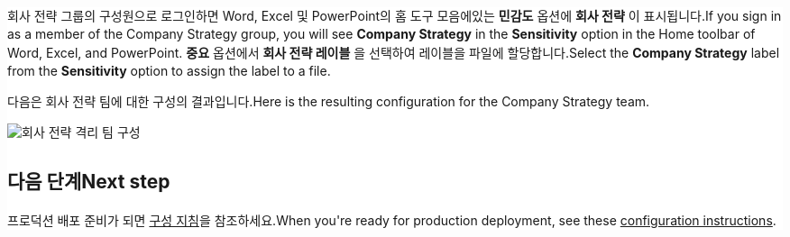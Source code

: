 <span data-ttu-id="b1067-214">회사 전략 그룹의 구성원으로 로그인하면 Word, Excel 및 PowerPoint의 홈 도구 모음에있는 **민감도** 옵션에 **회사 전략** 이 표시됩니다.</span><span class="sxs-lookup"><span data-stu-id="b1067-214">If you sign in as a member of the Company Strategy group, you will see **Company Strategy** in the **Sensitivity** option in the Home toolbar of Word, Excel, and PowerPoint.</span></span> <span data-ttu-id="b1067-215">**중요** 옵션에서 **회사 전략 레이블** 을 선택하여 레이블을 파일에 할당합니다.</span><span class="sxs-lookup"><span data-stu-id="b1067-215">Select the **Company Strategy** label from the **Sensitivity** option to assign the label to a file.</span></span>

<span data-ttu-id="b1067-216">다음은 회사 전략 팀에 대한 구성의 결과입니다.</span><span class="sxs-lookup"><span data-stu-id="b1067-216">Here is the resulting configuration for the Company Strategy team.</span></span>

![회사 전략 격리 팀 구성](../media/team-security-isolation-dev-test/team-security-isolation-dev-test-config.png)

## <a name="next-step"></a><span data-ttu-id="b1067-218">다음 단계</span><span class="sxs-lookup"><span data-stu-id="b1067-218">Next step</span></span>

<span data-ttu-id="b1067-219">프로덕션 배포 준비가 되면 [구성 지침](secure-teams-security-isolation.md)을 참조하세요.</span><span class="sxs-lookup"><span data-stu-id="b1067-219">When you're ready for production deployment, see these [configuration instructions](secure-teams-security-isolation.md).</span></span>
